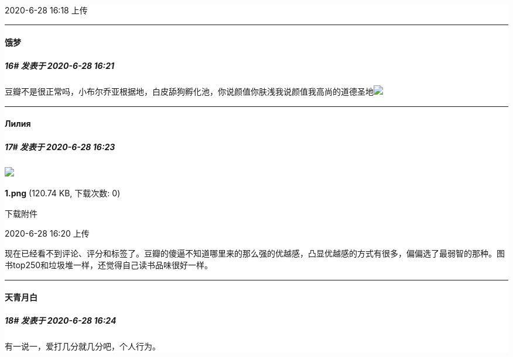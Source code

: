 2020-6-28 16:18 上传












*****

####  饿梦  
##### 16#       发表于 2020-6-28 16:21




豆瓣不是很正常吗，小布尔乔亚根据地，白皮舔狗孵化池，你说颜值你肤浅我说颜值我高尚的道德圣地<img src="https://static.saraba1st.com/image/smiley/face2017/067.png" referrerpolicy="no-referrer">







*****

####  Лилия  
##### 17#       发表于 2020-6-28 16:23




<img src="https://img.saraba1st.com/forum/202006/28/162043nvjr9rsim6m2rlu6.png" referrerpolicy="no-referrer">


<strong>1.png</strong> (120.74 KB, 下载次数: 0)

下载附件

2020-6-28 16:20 上传





 现在已经看不到评论、评分和标签了。豆瓣的傻逼不知道哪里来的那么强的优越感，凸显优越感的方式有很多，偏偏选了最弱智的那种。图书top250和垃圾堆一样，还觉得自己读书品味很好一样。










*****

####  天青月白  
##### 18#       发表于 2020-6-28 16:24




有一说一，爱打几分就几分吧，个人行为。
